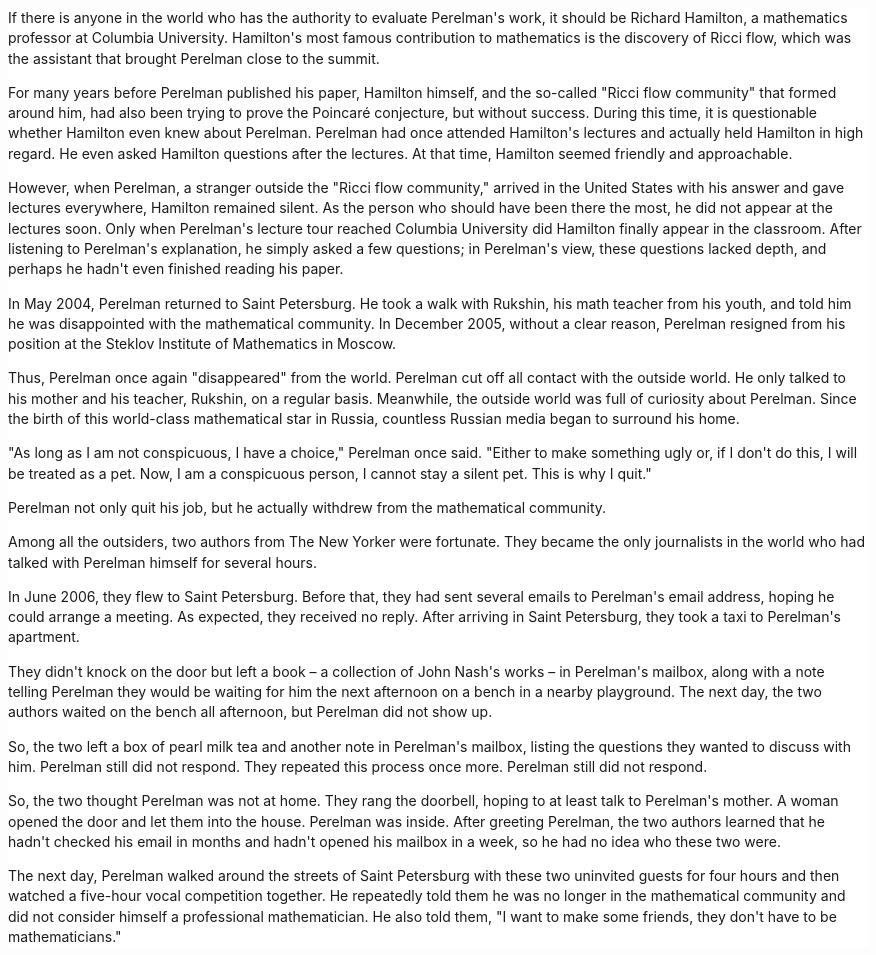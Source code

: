 If there is anyone in the world who has the authority to evaluate Perelman's work, it should be Richard Hamilton, a mathematics professor at Columbia University. Hamilton's most famous contribution to mathematics is the discovery of Ricci flow, which was the assistant that brought Perelman close to the summit.

For many years before Perelman published his paper, Hamilton himself, and the so-called "Ricci flow community" that formed around him, had also been trying to prove the Poincaré conjecture, but without success. During this time, it is questionable whether Hamilton even knew about Perelman. Perelman had once attended Hamilton's lectures and actually held Hamilton in high regard. He even asked Hamilton questions after the lectures. At that time, Hamilton seemed friendly and approachable.

However, when Perelman, a stranger outside the "Ricci flow community," arrived in the United States with his answer and gave lectures everywhere, Hamilton remained silent. As the person who should have been there the most, he did not appear at the lectures soon. Only when Perelman's lecture tour reached Columbia University did Hamilton finally appear in the classroom. After listening to Perelman's explanation, he simply asked a few questions; in Perelman's view, these questions lacked depth, and perhaps he hadn't even finished reading his paper.

In May 2004, Perelman returned to Saint Petersburg. He took a walk with Rukshin, his math teacher from his youth, and told him he was disappointed with the mathematical community. In December 2005, without a clear reason, Perelman resigned from his position at the Steklov Institute of Mathematics in Moscow.

Thus, Perelman once again "disappeared" from the world. Perelman cut off all contact with the outside world. He only talked to his mother and his teacher, Rukshin, on a regular basis. Meanwhile, the outside world was full of curiosity about Perelman. Since the birth of this world-class mathematical star in Russia, countless Russian media began to surround his home.

"As long as I am not conspicuous, I have a choice," Perelman once said. "Either to make something ugly or, if I don't do this, I will be treated as a pet. Now, I am a conspicuous person, I cannot stay a silent pet. This is why I quit."

Perelman not only quit his job, but he actually withdrew from the mathematical community.

Among all the outsiders, two authors from The New Yorker were fortunate. They became the only journalists in the world who had talked with Perelman himself for several hours.

In June 2006, they flew to Saint Petersburg. Before that, they had sent several emails to Perelman's email address, hoping he could arrange a meeting. As expected, they received no reply. After arriving in Saint Petersburg, they took a taxi to Perelman's apartment.

They didn't knock on the door but left a book – a collection of John Nash's works – in Perelman's mailbox, along with a note telling Perelman they would be waiting for him the next afternoon on a bench in a nearby playground. The next day, the two authors waited on the bench all afternoon, but Perelman did not show up.

So, the two left a box of pearl milk tea and another note in Perelman's mailbox, listing the questions they wanted to discuss with him. Perelman still did not respond. They repeated this process once more. Perelman still did not respond.

So, the two thought Perelman was not at home. They rang the doorbell, hoping to at least talk to Perelman's mother. A woman opened the door and let them into the house. Perelman was inside. After greeting Perelman, the two authors learned that he hadn't checked his email in months and hadn't opened his mailbox in a week, so he had no idea who these two were.

The next day, Perelman walked around the streets of Saint Petersburg with these two uninvited guests for four hours and then watched a five-hour vocal competition together. He repeatedly told them he was no longer in the mathematical community and did not consider himself a professional mathematician. He also told them, "I want to make some friends, they don't have to be mathematicians."

